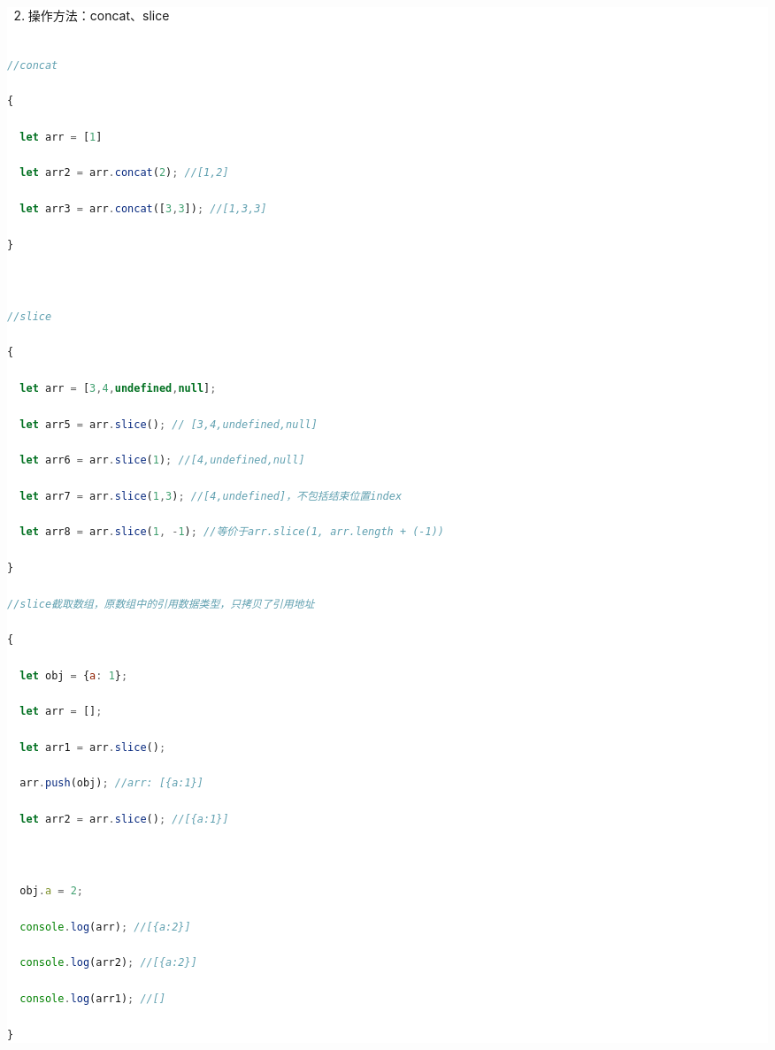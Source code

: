 2. 操作方法：concat、slice

```js

//concat

{

  let arr = [1]

  let arr2 = arr.concat(2); //[1,2]

  let arr3 = arr.concat([3,3]); //[1,3,3]

}



//slice

{

  let arr = [3,4,undefined,null];

  let arr5 = arr.slice(); // [3,4,undefined,null]

  let arr6 = arr.slice(1); //[4,undefined,null]

  let arr7 = arr.slice(1,3); //[4,undefined]，不包括结束位置index

  let arr8 = arr.slice(1, -1); //等价于arr.slice(1, arr.length + (-1))

}

//slice截取数组，原数组中的引用数据类型，只拷贝了引用地址

{

  let obj = {a: 1};

  let arr = [];

  let arr1 = arr.slice();

  arr.push(obj); //arr: [{a:1}]

  let arr2 = arr.slice(); //[{a:1}]



  obj.a = 2;

  console.log(arr); //[{a:2}]

  console.log(arr2); //[{a:2}]

  console.log(arr1); //[]

}

```

